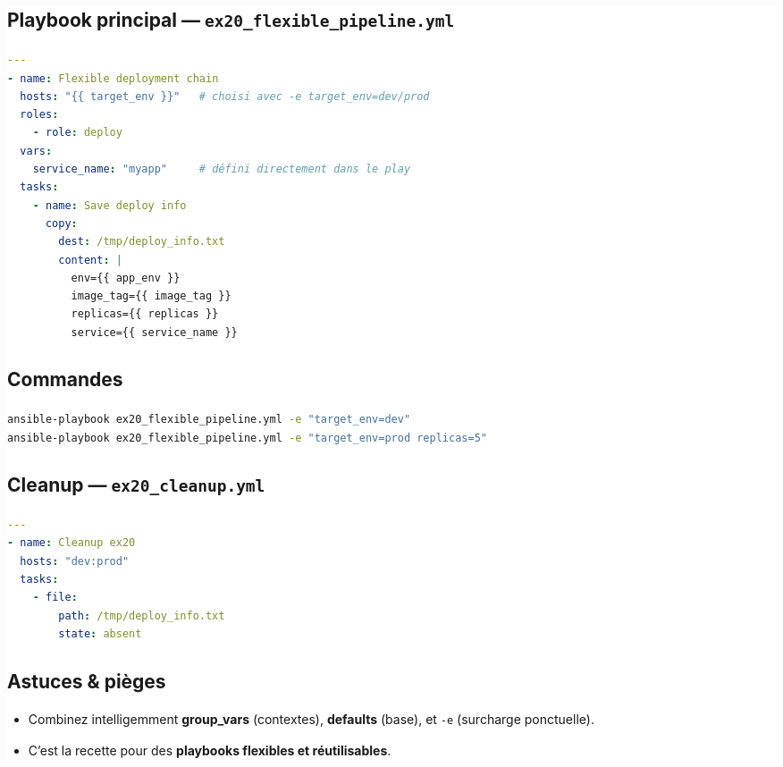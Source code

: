 ## Playbook principal — `ex20_flexible_pipeline.yml`

```yaml
---
- name: Flexible deployment chain
  hosts: "{{ target_env }}"   # choisi avec -e target_env=dev/prod
  roles:
    - role: deploy
  vars:
    service_name: "myapp"     # défini directement dans le play
  tasks:
    - name: Save deploy info
      copy:
        dest: /tmp/deploy_info.txt
        content: |
          env={{ app_env }}
          image_tag={{ image_tag }}
          replicas={{ replicas }}
          service={{ service_name }}
```

## Commandes

```bash
ansible-playbook ex20_flexible_pipeline.yml -e "target_env=dev"
ansible-playbook ex20_flexible_pipeline.yml -e "target_env=prod replicas=5"
```

## Cleanup — `ex20_cleanup.yml`

```yaml
---
- name: Cleanup ex20
  hosts: "dev:prod"
  tasks:
    - file:
        path: /tmp/deploy_info.txt
        state: absent
```

## Astuces & pièges

- Combinez intelligemment **group_vars** (contextes), **defaults** (base), et `-e` (surcharge ponctuelle).

- C’est la recette pour des **playbooks flexibles et réutilisables**.
